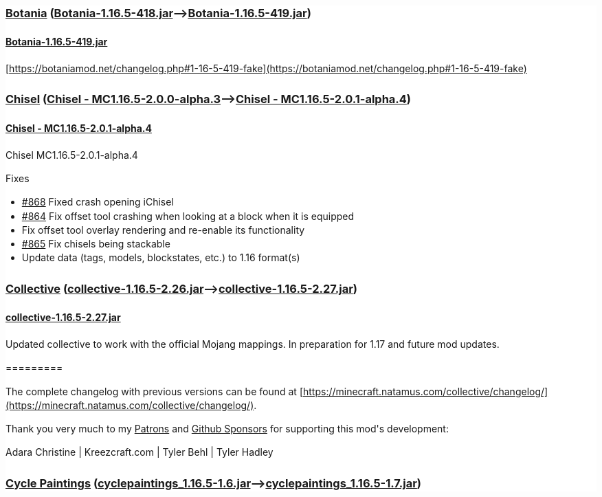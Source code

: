 ### [Botania](https://www.curseforge.com/minecraft/mc-mods/botania) ([Botania-1.16.5-418.jar](https://www.curseforge.com/minecraft/mc-mods/botania/files/3367669)⟶[Botania-1.16.5-419.jar](https://www.curseforge.com/minecraft/mc-mods/botania/files/3386883))

#### [Botania-1.16.5-419.jar](https://www.curseforge.com/minecraft/mc-mods/botania/files/3386883)

[https://botaniamod.net/changelog.php#1-16-5-419-fake](https://botaniamod.net/changelog.php#1-16-5-419-fake)

### [Chisel](https://www.curseforge.com/minecraft/mc-mods/chisel) ([Chisel - MC1.16.5-2.0.0-alpha.3](https://www.curseforge.com/minecraft/mc-mods/chisel/files/3367011)⟶[Chisel - MC1.16.5-2.0.1-alpha.4](https://www.curseforge.com/minecraft/mc-mods/chisel/files/3376782))

#### [Chisel - MC1.16.5-2.0.1-alpha.4](https://www.curseforge.com/minecraft/mc-mods/chisel/files/3376782)

Chisel MC1.16.5-2.0.1-alpha.4

Fixes

* [#868](https://github.com/Chisel-Team/Chisel/issues/868) Fixed crash opening iChisel
* [#864](https://github.com/Chisel-Team/Chisel/issues/864) Fix offset tool crashing when looking at a block when it is equipped
* Fix offset tool overlay rendering and re-enable its functionality
* [#865](https://github.com/Chisel-Team/Chisel/issues/865) Fix chisels being stackable
* Update data (tags, models, blockstates, etc.) to 1.16 format(s)

### [Collective](https://www.curseforge.com/minecraft/mc-mods/collective) ([collective-1.16.5-2.26.jar](https://www.curseforge.com/minecraft/mc-mods/collective/files/3283885)⟶[collective-1.16.5-2.27.jar](https://www.curseforge.com/minecraft/mc-mods/collective/files/3376521))

#### [collective-1.16.5-2.27.jar](https://www.curseforge.com/minecraft/mc-mods/collective/files/3376521)

Updated collective to work with the official Mojang mappings. In preparation for 1.17 and future mod updates.

=========

The complete changelog with previous versions can be found at [https://minecraft.natamus.com/collective/changelog/](https://minecraft.natamus.com/collective/changelog/).

Thank you very much to my [Patrons](https://patreon.com/ricksouth) and [Github Sponsors](https://github.com/sponsors/ricksouth) for supporting this mod's development:

Adara Christine | Kreezcraft.com | Tyler Behl | Tyler Hadley

### [Cycle Paintings](https://www.curseforge.com/minecraft/mc-mods/cycle-paintings) ([cyclepaintings_1.16.5-1.6.jar](https://www.curseforge.com/minecraft/mc-mods/cycle-paintings/files/3237882)⟶[cyclepaintings_1.16.5-1.7.jar](https://www.curseforge.com/minecraft/mc-mods/cycle-paintings/files/3379867))
